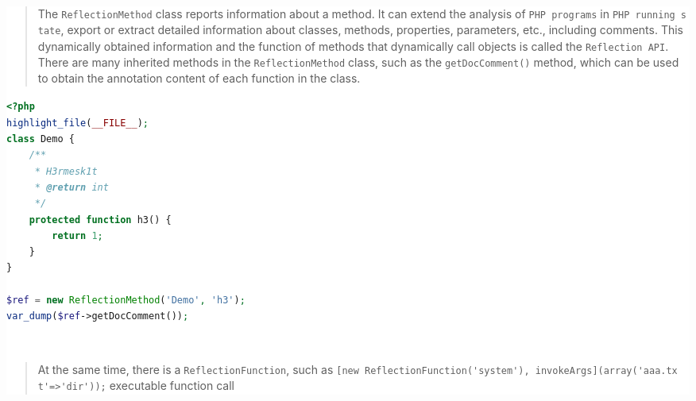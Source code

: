 > The `ReflectionMethod` class reports information about a method. It can extend the analysis of `PHP programs` in `PHP running state`, export or extract detailed information about classes, methods, properties, parameters, etc., including comments. This dynamically obtained information and the function of methods that dynamically call objects is called the `Reflection API`. There are many inherited methods in the `ReflectionMethod` class, such as the `getDocComment()` method, which can be used to obtain the annotation content of each function in the class.

```php
<?php
highlight_file(__FILE__);
class Demo {
    /**
     * H3rmesk1t
     * @return int
     */
    protected function h3() {
        return 1;
    }
}

$ref = new ReflectionMethod('Demo', 'h3');
var_dump($ref->getDocComment());
```
<img src="./images/18.png" alt="">

> At the same time, there is a `ReflectionFunction`, such as `[new ReflectionFunction('system'), invokeArgs](array('aaa.txt'=>'dir'));` executable function call